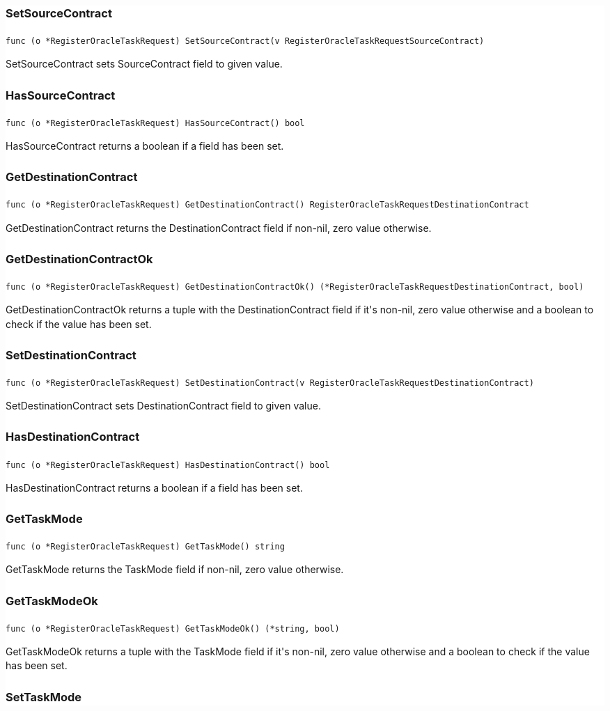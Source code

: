 ### SetSourceContract

`func (o *RegisterOracleTaskRequest) SetSourceContract(v RegisterOracleTaskRequestSourceContract)`

SetSourceContract sets SourceContract field to given value.

### HasSourceContract

`func (o *RegisterOracleTaskRequest) HasSourceContract() bool`

HasSourceContract returns a boolean if a field has been set.

### GetDestinationContract

`func (o *RegisterOracleTaskRequest) GetDestinationContract() RegisterOracleTaskRequestDestinationContract`

GetDestinationContract returns the DestinationContract field if non-nil, zero value otherwise.

### GetDestinationContractOk

`func (o *RegisterOracleTaskRequest) GetDestinationContractOk() (*RegisterOracleTaskRequestDestinationContract, bool)`

GetDestinationContractOk returns a tuple with the DestinationContract field if it's non-nil, zero value otherwise
and a boolean to check if the value has been set.

### SetDestinationContract

`func (o *RegisterOracleTaskRequest) SetDestinationContract(v RegisterOracleTaskRequestDestinationContract)`

SetDestinationContract sets DestinationContract field to given value.

### HasDestinationContract

`func (o *RegisterOracleTaskRequest) HasDestinationContract() bool`

HasDestinationContract returns a boolean if a field has been set.

### GetTaskMode

`func (o *RegisterOracleTaskRequest) GetTaskMode() string`

GetTaskMode returns the TaskMode field if non-nil, zero value otherwise.

### GetTaskModeOk

`func (o *RegisterOracleTaskRequest) GetTaskModeOk() (*string, bool)`

GetTaskModeOk returns a tuple with the TaskMode field if it's non-nil, zero value otherwise
and a boolean to check if the value has been set.

### SetTaskMode
